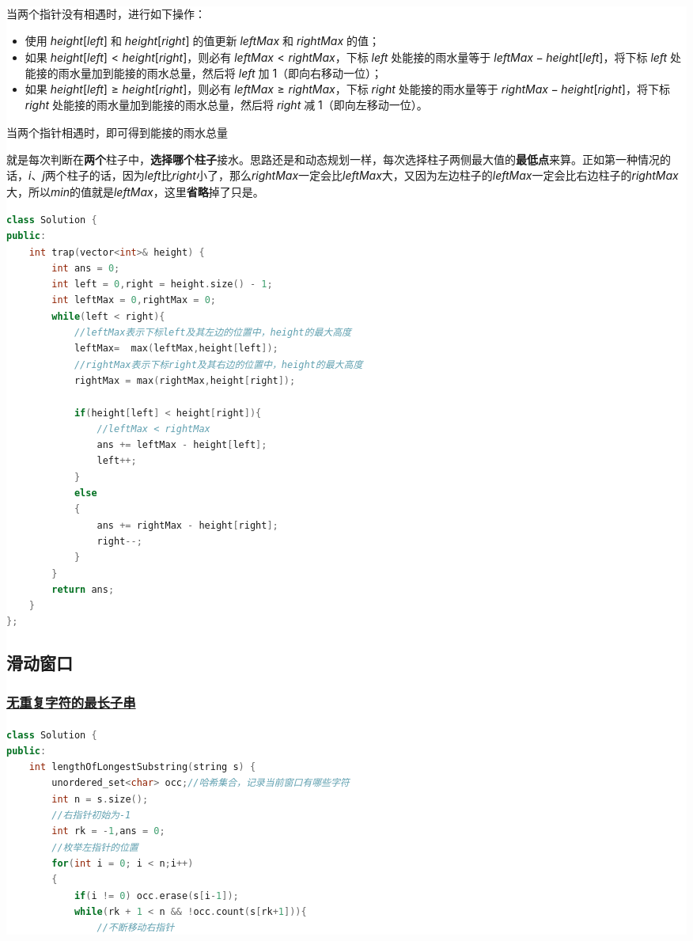 当两个指针没有相遇时，进行如下操作： 

- 使用 $\textit{height}[\textit{left}]$ 和 $\textit{height}[\textit{right}]$ 的值更新 $\textit{leftMax}$ 和 $\textit{rightMax}$ 的值；
- 如果 $\textit{height}[\textit{left}] < \textit{height}[\textit{right}]$，则必有 $\textit{leftMax} < \textit{rightMax}$，下标 $\textit{left}$ 处能接的雨水量等于 $\textit{leftMax} - \textit{height}[\textit{left}]$，将下标 $\textit{left}$ 处能接的雨水量加到能接的雨水总量，然后将 $\textit{left}$ 加 1（即向右移动一位）；
- 如果 $\textit{height}[\textit{left}] \geq \textit{height}[\textit{right}]$，则必有 $\textit{leftMax} \geq \textit{rightMax}$，下标 $\textit{right}$ 处能接的雨水量等于 $\textit{rightMax} - \textit{height}[\textit{right}]$，将下标 $\textit{right}$ 处能接的雨水量加到能接的雨水总量，然后将 $\textit{right}$ 减 1（即向左移动一位）。  

当两个指针相遇时，即可得到能接的雨水总量

就是每次判断在**两个**柱子中，**选择哪个柱子**接水。思路还是和动态规划一样，每次选择柱子两侧最大值的**最低点**来算。正如第一种情况的话，$i、j$两个柱子的话，因为$left$比$right$小了，那么$rightMax$一定会比$leftMax$大，又因为左边柱子的$leftMax$一定会比右边柱子的$rightMax$大，所以$min$的值就是$leftMax$，这里**省略**掉了只是。

```c++
class Solution {
public:
    int trap(vector<int>& height) {
        int ans = 0;
        int left = 0,right = height.size() - 1;
        int leftMax = 0,rightMax = 0;
        while(left < right){
            //leftMax表示下标left及其左边的位置中，height的最大高度
            leftMax=  max(leftMax,height[left]);
            //rightMax表示下标right及其右边的位置中，height的最大高度
            rightMax = max(rightMax,height[right]);

            if(height[left] < height[right]){
                //leftMax < rightMax 
                ans += leftMax - height[left];
                left++;
            }
            else
            {
                ans += rightMax - height[right];
                right--;
            }
        }
        return ans;
    }
};
```

## 滑动窗口

### [无重复字符的最长子串](https://leetcode.cn/problems/longest-substring-without-repeating-characters/)

```c++
class Solution {
public:
    int lengthOfLongestSubstring(string s) {
        unordered_set<char> occ;//哈希集合，记录当前窗口有哪些字符
        int n = s.size();
        //右指针初始为-1
        int rk = -1,ans = 0;
        //枚举左指针的位置
        for(int i = 0; i < n;i++)
        {
            if(i != 0) occ.erase(s[i-1]);
            while(rk + 1 < n && !occ.count(s[rk+1])){
                //不断移动右指针
```
